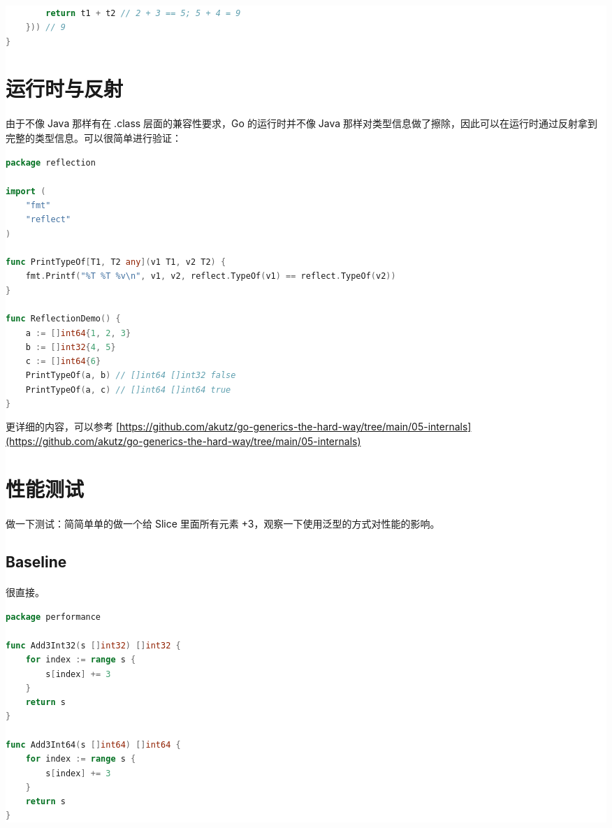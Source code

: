 ```go
		return t1 + t2 // 2 + 3 == 5; 5 + 4 = 9
	})) // 9
}
```

# 运行时与反射

由于不像 Java 那样有在 .class 层面的兼容性要求，Go 的运行时并不像 Java 那样对类型信息做了擦除，因此可以在运行时通过反射拿到完整的类型信息。可以很简单进行验证：

```go
package reflection

import (
	"fmt"
	"reflect"
)

func PrintTypeOf[T1, T2 any](v1 T1, v2 T2) {
	fmt.Printf("%T %T %v\n", v1, v2, reflect.TypeOf(v1) == reflect.TypeOf(v2))
}

func ReflectionDemo() {
	a := []int64{1, 2, 3}
	b := []int32{4, 5}
	c := []int64{6}
	PrintTypeOf(a, b) // []int64 []int32 false
	PrintTypeOf(a, c) // []int64 []int64 true
}
```

更详细的内容，可以参考 [https://github.com/akutz/go-generics-the-hard-way/tree/main/05-internals](https://github.com/akutz/go-generics-the-hard-way/tree/main/05-internals)

# 性能测试

做一下测试：简简单单的做一个给 Slice 里面所有元素 +3，观察一下使用泛型的方式对性能的影响。

## Baseline

很直接。

```go
package performance

func Add3Int32(s []int32) []int32 {
	for index := range s {
		s[index] += 3
	}
	return s
}

func Add3Int64(s []int64) []int64 {
	for index := range s {
		s[index] += 3
	}
	return s
}
```
